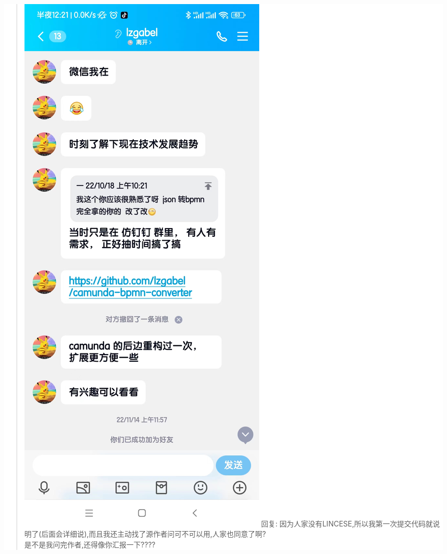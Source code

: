> ![](./images/img/7.jpg)
> 回复: 因为人家没有LINCESE,所以我第一次提交代码就说明了(后面会详细说),而且我还主动找了源作者问可不可以用,人家也同意了啊?  
> 是不是我问完作者,还得像你汇报一下????   
